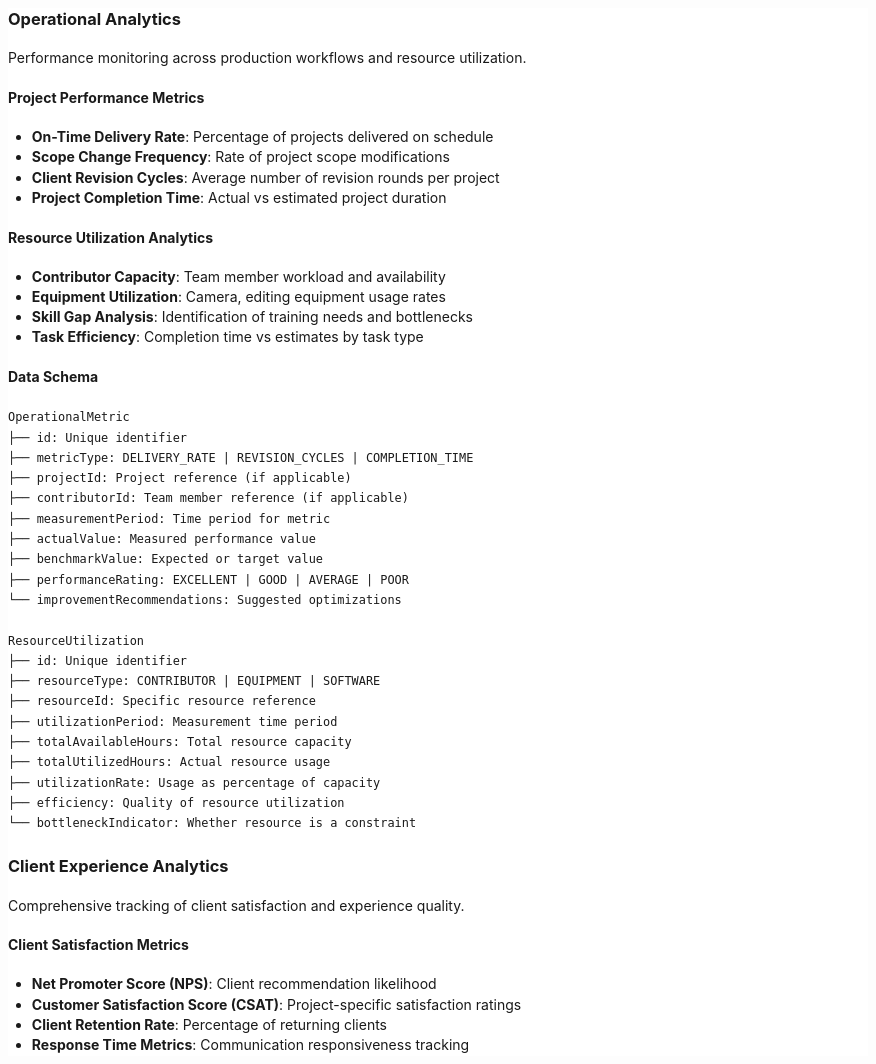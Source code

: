 ```
```

### Operational Analytics
Performance monitoring across production workflows and resource utilization.

#### Project Performance Metrics
- **On-Time Delivery Rate**: Percentage of projects delivered on schedule
- **Scope Change Frequency**: Rate of project scope modifications
- **Client Revision Cycles**: Average number of revision rounds per project
- **Project Completion Time**: Actual vs estimated project duration

#### Resource Utilization Analytics
- **Contributor Capacity**: Team member workload and availability
- **Equipment Utilization**: Camera, editing equipment usage rates
- **Skill Gap Analysis**: Identification of training needs and bottlenecks
- **Task Efficiency**: Completion time vs estimates by task type

#### Data Schema
```
OperationalMetric
├── id: Unique identifier
├── metricType: DELIVERY_RATE | REVISION_CYCLES | COMPLETION_TIME
├── projectId: Project reference (if applicable)
├── contributorId: Team member reference (if applicable)
├── measurementPeriod: Time period for metric
├── actualValue: Measured performance value
├── benchmarkValue: Expected or target value
├── performanceRating: EXCELLENT | GOOD | AVERAGE | POOR
└── improvementRecommendations: Suggested optimizations

ResourceUtilization
├── id: Unique identifier
├── resourceType: CONTRIBUTOR | EQUIPMENT | SOFTWARE
├── resourceId: Specific resource reference
├── utilizationPeriod: Measurement time period
├── totalAvailableHours: Total resource capacity
├── totalUtilizedHours: Actual resource usage
├── utilizationRate: Usage as percentage of capacity
├── efficiency: Quality of resource utilization
└── bottleneckIndicator: Whether resource is a constraint
```

### Client Experience Analytics
Comprehensive tracking of client satisfaction and experience quality.

#### Client Satisfaction Metrics
- **Net Promoter Score (NPS)**: Client recommendation likelihood
- **Customer Satisfaction Score (CSAT)**: Project-specific satisfaction ratings
- **Client Retention Rate**: Percentage of returning clients
- **Response Time Metrics**: Communication responsiveness tracking

